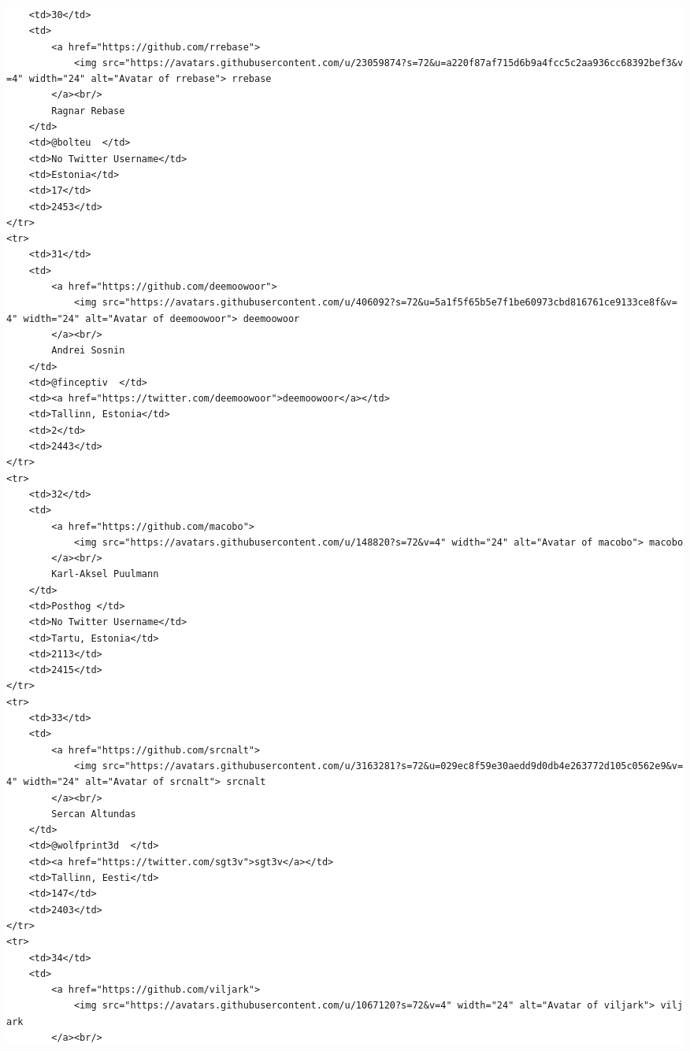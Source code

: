 		<td>30</td>
		<td>
			<a href="https://github.com/rrebase">
				<img src="https://avatars.githubusercontent.com/u/23059874?s=72&u=a220f87af715d6b9a4fcc5c2aa936cc68392bef3&v=4" width="24" alt="Avatar of rrebase"> rrebase
			</a><br/>
			Ragnar Rebase
		</td>
		<td>@bolteu  </td>
		<td>No Twitter Username</td>
		<td>Estonia</td>
		<td>17</td>
		<td>2453</td>
	</tr>
	<tr>
		<td>31</td>
		<td>
			<a href="https://github.com/deemoowoor">
				<img src="https://avatars.githubusercontent.com/u/406092?s=72&u=5a1f5f65b5e7f1be60973cbd816761ce9133ce8f&v=4" width="24" alt="Avatar of deemoowoor"> deemoowoor
			</a><br/>
			Andrei Sosnin
		</td>
		<td>@finceptiv  </td>
		<td><a href="https://twitter.com/deemoowoor">deemoowoor</a></td>
		<td>Tallinn, Estonia</td>
		<td>2</td>
		<td>2443</td>
	</tr>
	<tr>
		<td>32</td>
		<td>
			<a href="https://github.com/macobo">
				<img src="https://avatars.githubusercontent.com/u/148820?s=72&v=4" width="24" alt="Avatar of macobo"> macobo
			</a><br/>
			Karl-Aksel Puulmann
		</td>
		<td>Posthog </td>
		<td>No Twitter Username</td>
		<td>Tartu, Estonia</td>
		<td>2113</td>
		<td>2415</td>
	</tr>
	<tr>
		<td>33</td>
		<td>
			<a href="https://github.com/srcnalt">
				<img src="https://avatars.githubusercontent.com/u/3163281?s=72&u=029ec8f59e30aedd9d0db4e263772d105c0562e9&v=4" width="24" alt="Avatar of srcnalt"> srcnalt
			</a><br/>
			Sercan Altundas
		</td>
		<td>@wolfprint3d  </td>
		<td><a href="https://twitter.com/sgt3v">sgt3v</a></td>
		<td>Tallinn, Eesti</td>
		<td>147</td>
		<td>2403</td>
	</tr>
	<tr>
		<td>34</td>
		<td>
			<a href="https://github.com/viljark">
				<img src="https://avatars.githubusercontent.com/u/1067120?s=72&v=4" width="24" alt="Avatar of viljark"> viljark
			</a><br/>